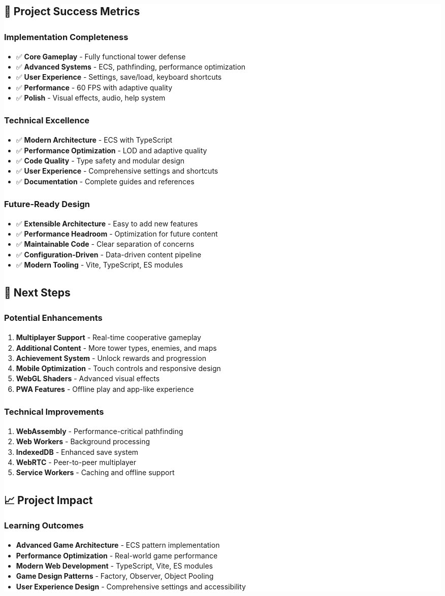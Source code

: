 ## 🎯 Project Success Metrics

### Implementation Completeness
- ✅ **Core Gameplay** - Fully functional tower defense
- ✅ **Advanced Systems** - ECS, pathfinding, performance optimization
- ✅ **User Experience** - Settings, save/load, keyboard shortcuts
- ✅ **Performance** - 60 FPS with adaptive quality
- ✅ **Polish** - Visual effects, audio, help system

### Technical Excellence
- ✅ **Modern Architecture** - ECS with TypeScript
- ✅ **Performance Optimization** - LOD and adaptive quality
- ✅ **Code Quality** - Type safety and modular design
- ✅ **User Experience** - Comprehensive settings and shortcuts
- ✅ **Documentation** - Complete guides and references

### Future-Ready Design
- ✅ **Extensible Architecture** - Easy to add new features
- ✅ **Performance Headroom** - Optimization for future content
- ✅ **Maintainable Code** - Clear separation of concerns
- ✅ **Configuration-Driven** - Data-driven content pipeline
- ✅ **Modern Tooling** - Vite, TypeScript, ES modules

## 🔮 Next Steps

### Potential Enhancements
1. **Multiplayer Support** - Real-time cooperative gameplay
2. **Additional Content** - More tower types, enemies, and maps
3. **Achievement System** - Unlock rewards and progression
4. **Mobile Optimization** - Touch controls and responsive design
5. **WebGL Shaders** - Advanced visual effects
6. **PWA Features** - Offline play and app-like experience

### Technical Improvements
1. **WebAssembly** - Performance-critical pathfinding
2. **Web Workers** - Background processing
3. **IndexedDB** - Enhanced save system
4. **WebRTC** - Peer-to-peer multiplayer
5. **Service Workers** - Caching and offline support

## 📈 Project Impact

### Learning Outcomes
- **Advanced Game Architecture** - ECS pattern implementation
- **Performance Optimization** - Real-world game performance
- **Modern Web Development** - TypeScript, Vite, ES modules
- **Game Design Patterns** - Factory, Observer, Object Pooling
- **User Experience Design** - Comprehensive settings and accessibility
